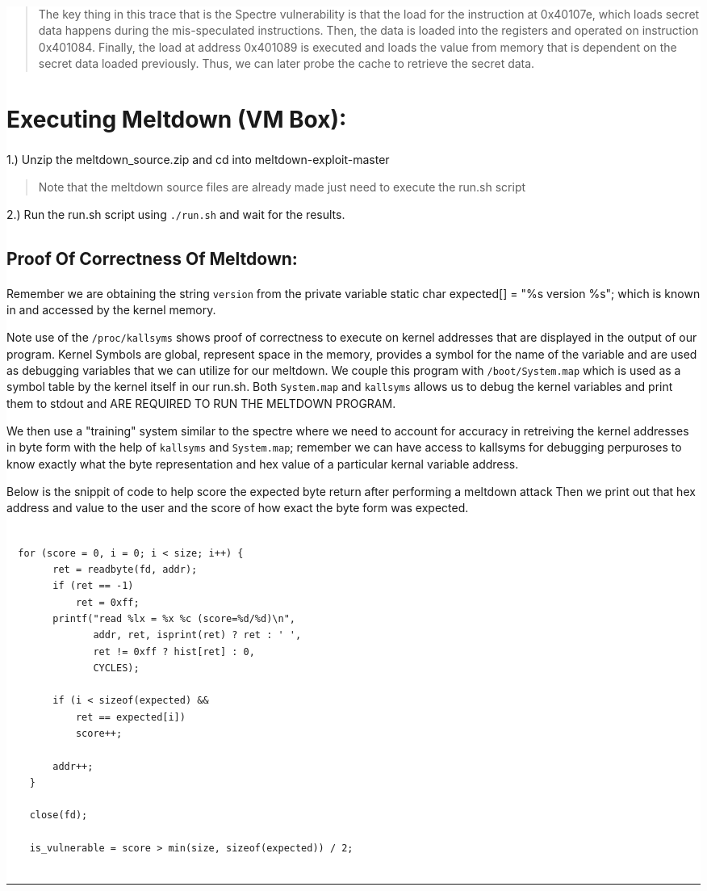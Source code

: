 > The key thing in this trace that is the Spectre vulnerability is that the load for the instruction at 0x40107e, which loads secret data happens during the mis-speculated instructions. Then, the data is loaded into the registers and operated on instruction 0x401084. Finally, the load at address 0x401089 is executed and loads the value from memory that is dependent on the secret data loaded previously. Thus, we can later probe the cache to retrieve the secret data.

<a name='meltdown'/>

# Executing Meltdown (VM Box):

1.)
Unzip the meltdown_source.zip and cd into meltdown-exploit-master

> Note that the meltdown source files are already made just need to execute the run.sh script

2.)
Run the run.sh script using `./run.sh` and wait for the results.

## Proof Of Correctness Of Meltdown:

Remember we are obtaining the string `version` from the private variable static char expected[] = "%s version %s"; which is known in and accessed by the kernel memory.

Note use of the `/proc/kallsyms` shows proof of correctness to execute on kernel addresses that are displayed in the 
output of our program.  Kernel Symbols are global, represent space in the memory, provides a symbol for the name of the variable and are used as debugging variables that we can utilize for our meltdown.  We couple this program with `/boot/System.map` which is used as a symbol table by the kernel itself in our run.sh.  Both `System.map` and `kallsyms` allows us to debug the kernel variables and print them to stdout and ARE REQUIRED TO RUN THE MELTDOWN PROGRAM.

We then use a "training" system similar to the spectre where we need to account for accuracy in retreiving the kernel addresses in byte form with the help of `kallsyms` and `System.map`; remember we can have access to kallsyms for debugging perpuroses to know exactly what the byte representation and hex value of a particular kernal variable address.

Below is the snippit of code to help score the expected byte return after performing a meltdown attack
Then we print out that hex address and value to the user and the score of how exact the byte form was expected.
```

  for (score = 0, i = 0; i < size; i++) {
		ret = readbyte(fd, addr);
		if (ret == -1)
			ret = 0xff;
		printf("read %lx = %x %c (score=%d/%d)\n",
		       addr, ret, isprint(ret) ? ret : ' ',
		       ret != 0xff ? hist[ret] : 0,
		       CYCLES);

		if (i < sizeof(expected) &&
		    ret == expected[i])
			score++;

		addr++;
	}

	close(fd);

	is_vulnerable = score > min(size, sizeof(expected)) / 2;
  
```

* * *
